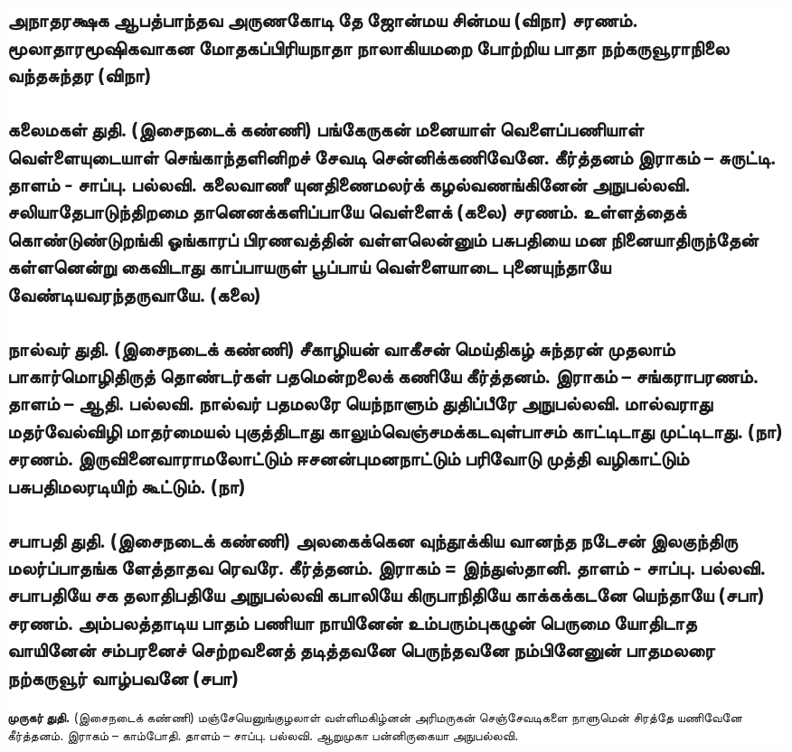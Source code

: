 அநாதரக்ஷக ஆபத்பாந்தவ
அருணகோடி தே ஜோன்மய சின்மய (விநா)
சரணம்.
மூலாதாரமூஷிகவாகன மோதகப்பிரியநாதா
நாலாகியமறை போற்றிய பாதா
நற்கருவூராநிலை வந்தசுந்தர (விநா)
-----------
**கலைமகள் துதி.**
(இசைநடைக் கண்ணி)
பங்கேருகன் மனையாள் வெளைப்பணியாள் வெள்ளையுடையாள்
செங்காந்தளினிறச் சேவடி சென்னிக்கணிவேனே.
கீர்த்தனம்
இராகம் – சுருட்டி. தாளம் - சாப்பு.
பல்லவி.
கலைவாணீ யுனதிணைமலர்க் கழல்வணங்கினேன்
அநுபல்லவி.
சலியாதேபாடுந்திறமை தானெனக்களிப்பாயே வெள்ளைக் (கலை)
சரணம்.
உள்ளத்தைக் கொண்டுண்டுறங்கி ஓங்காரப் பிரணவத்தின்
வள்ளலென்னும் பசுபதியை மன நினையாதிருந்தேன்
கள்ளனென்று கைவிடாது காப்பாயருள் பூப்பாய்
வெள்ளையாடை புனையுந்தாயே வேண்டியவரந்தருவாயே. (கலை)
----------
**நால்வர் துதி.**
(இசைநடைக் கண்ணி)
சீகாழியன் வாகீசன் மெய்திகழ் சுந்தரன் முதலாம்
பாகார்மொழிதிருத் தொண்டர்கள் பதமென்றலைக் கணியே
கீர்த்தனம்.
இராகம் – சங்கராபரணம். தாளம் – ஆதி.
பல்லவி.
நால்வர் பதமலரே யெந்நாளும் துதிப்பீரே
அநுபல்லவி.
மால்வராது மதர்வேல்விழி மாதர்மையல் புகுத்திடாது
காலும்வெஞ்சமக்கடவுள்பாசம் காட்டிடாது முட்டிடாது. (நா)
சரணம்.
இருவினைவாராமலோட்டும் ஈசனன்புமனநாட்டும்
பரிவோடு முத்தி வழிகாட்டும் பசுபதிமலரடியிற் கூட்டும். (நா)
-----------
**சபாபதி துதி.**
(இசைநடைக் கண்ணி)
அலகைக்கென வுந்தூக்கிய வானந்த நடேசன்
இலகுந்திரு மலர்ப்பாதங்க ளேத்தாதவ ரெவரே.
கீர்த்தனம்.
இராகம் = இந்துஸ்தானி. தாளம் - சாப்பு.
பல்லவி.
சபாபதியே சக தலாதிபதியே
அநுபல்லவி
கபாலியே கிருபாநிதியே காக்கக்கடனே யெந்தாயே (சபா)
சரணம்.
அம்பலத்தாடிய பாதம் பணியா நாயினேன்
உம்பரும்புகழுன் பெருமை யோதிடாத வாயினேன்
சம்பரனைச் செற்றவனைத் தடித்தவனே பெருந்தவனே
நம்பினேனுன் பாதமலரை நற்கருவூர் வாழ்பவனே (சபா)
-------------
**முருகர் துதி.**
(இசைநடைக் கண்ணி)
மஞ்சேயெனுங்குழலாள் வள்ளிமகிழ்னன் அரிமருகன்
செஞ்சேவடிகளை நாளுமென் சிரத்தே யணிவேனே
கீர்த்தனம்.
இராகம் – காம்போதி. தாளம் – சாப்பு.
பல்லவி.
ஆறுமுகா பன்னிருகையா
அநுபல்லவி.